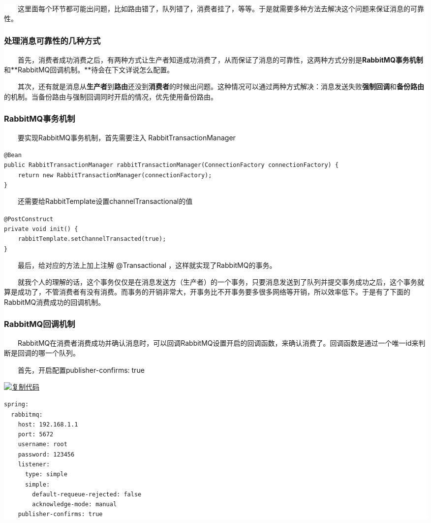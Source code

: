 　　这里面每个环节都可能出问题，比如路由错了，队列错了，消费者挂了，等等。于是就需要多种方法去解决这个问题来保证消息的可靠性。

### 处理消息可靠性的几种方式

　　首先，消费者成功消费之后，有两种方式让生产者知道成功消费了，从而保证了消息的可靠性，这两种方式分别是**RabbitMQ事务机制**和**RabbitMQ回调机制。**待会在下文详说怎么配置。

　　其次，还有就是消息从**生产者**到**路由**还没到**消费者**的时候出问题。这种情况可以通过两种方式解决：消息发送失败**强制回调**和**备份路由**的机制。当备份路由与强制回调同时开启的情况，优先使用备份路由。

### RabbitMQ事务机制

　　要实现RabbitMQ事务机制，首先需要注入 RabbitTransactionManager 

```
@Bean
public RabbitTransactionManager rabbitTransactionManager(ConnectionFactory connectionFactory) {
    return new RabbitTransactionManager(connectionFactory);
}
```

　　还需要给RabbitTemplate设置channelTransactional的值

```
@PostConstruct
private void init() {
    rabbitTemplate.setChannelTransacted(true);
}
```

　　最后，给对应的方法上加上注解 @Transactional ，这样就实现了RabbitMQ的事务。

　　就我个人的理解的话，这个事务仅仅是在消息发送方（生产者）的一个事务，只要消息发送到了队列并提交事务成功之后，这个事务就算是成功了，不管消费者有没有消费。而事务的开销非常大，开事务比不开事务要多很多网络等开销，所以效率低下。于是有了下面的RabbitMQ消费成功的回调机制。

### RabbitMQ回调机制

　　RabbitMQ在消费者消费成功并确认消息时，可以回调RabbitMQ设置开启的回调函数，来确认消费了。回调函数是通过一个唯一id来判断是回调的哪一个队列。

　　首先，开启配置publisher-confirms: true　　

[![复制代码](https://common.cnblogs.com/images/copycode.gif)](javascript:void(0);)

```
spring:
  rabbitmq:
    host: 192.168.1.1
    port: 5672
    username: root
    password: 123456
    listener:
      type: simple
      simple:
        default-requeue-rejected: false
        acknowledge-mode: manual
    publisher-confirms: true
```
